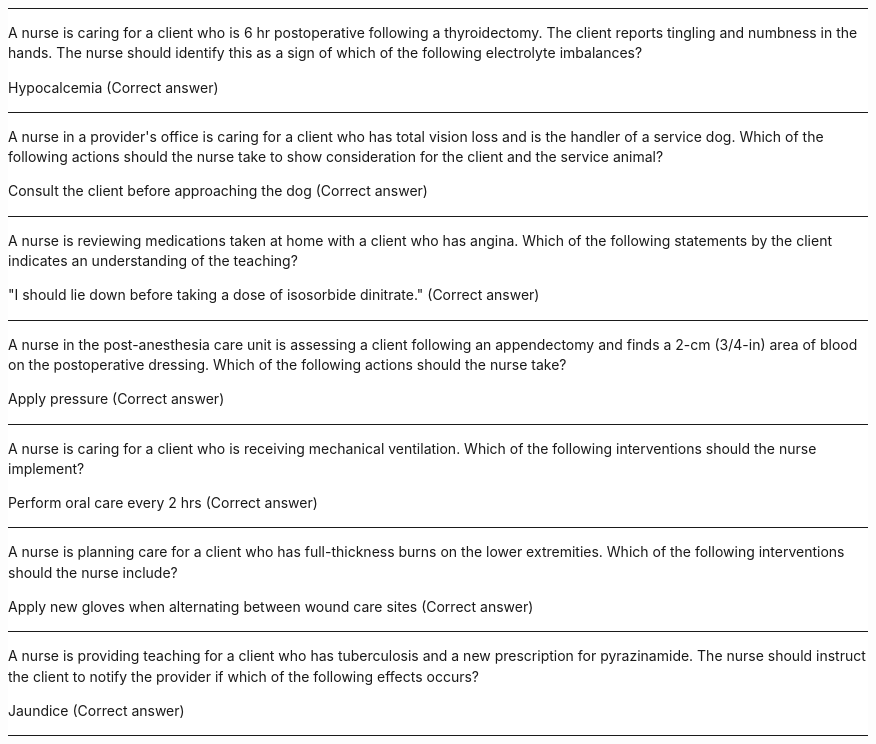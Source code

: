 ***

A nurse is caring for a client who is 6 hr postoperative following a thyroidectomy. The
client reports tingling and numbness in the hands. The nurse should identify
this as a sign of which of the following electrolyte imbalances?

Hypocalcemia (Correct answer)

***

A nurse in a provider's office is caring for a client who has total vision loss and is the
handler of a service dog. Which of the following actions should the nurse take
to show consideration for the client and the service animal?

Consult the client before approaching the dog (Correct
answer)

***

A nurse is reviewing medications taken at home with a client who has angina. Which of the
following statements by the client indicates an understanding of the teaching?

"I should lie down before taking a dose
of isosorbide dinitrate." (Correct answer)

***

A nurse in the post-anesthesia care unit is assessing a client following an appendectomy
and finds a 2-cm (3/4-in) area of blood on the postoperative dressing. Which of
the following actions should the nurse take?

Apply pressure (Correct
answer)

***

A nurse is caring for a client who is receiving mechanical ventilation. Which of the
following interventions should the nurse implement?

Perform oral care every 2 hrs (Correct
answer)

***

A nurse is planning care for a client who has full-thickness burns on the lower
extremities. Which of the following interventions should the nurse include?

Apply new gloves when alternating between
wound care sites (Correct answer)

***

A nurse is providing teaching for a client who has tuberculosis and a new prescription for
pyrazinamide. The nurse should instruct the client to notify the provider if
which of the following effects occurs?

Jaundice (Correct answer)

***
